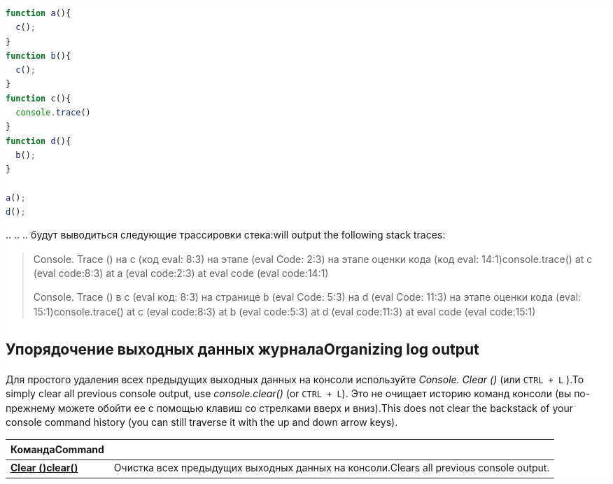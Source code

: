 ```javascript
function a(){
  c();
}
function b(){
  c();
}
function c(){
  console.trace()
}
function d(){
  b();
}

a();
d();
```

<span data-ttu-id="d1a68-212">.</span><span class="sxs-lookup"><span data-stu-id="d1a68-212">.</span></span> <span data-ttu-id="d1a68-213">.</span><span class="sxs-lookup"><span data-stu-id="d1a68-213">.</span></span> <span data-ttu-id="d1a68-214">.</span><span class="sxs-lookup"><span data-stu-id="d1a68-214">.</span></span> <span data-ttu-id="d1a68-215">будут выводиться следующие трассировки стека:</span><span class="sxs-lookup"><span data-stu-id="d1a68-215">will output the following stack traces:</span></span>
> <span data-ttu-id="d1a68-216">Console. Trace () на c (код eval: 8:3) на этапе (eval Code: 2:3) на этапе оценки кода (код eval: 14:1)</span><span class="sxs-lookup"><span data-stu-id="d1a68-216">console.trace() at c (eval code:8:3) at a (eval code:2:3) at eval code (eval code:14:1)</span></span>
> 
> <span data-ttu-id="d1a68-217">Console. Trace () в c (eval код: 8:3) на странице b (eval Code: 5:3) на d (eval Code: 11:3) на этапе оценки кода (eval: 15:1)</span><span class="sxs-lookup"><span data-stu-id="d1a68-217">console.trace() at c (eval code:8:3) at b (eval code:5:3) at d (eval code:11:3) at eval code (eval code:15:1)</span></span>

## <span data-ttu-id="d1a68-218">Упорядочение выходных данных журнала</span><span class="sxs-lookup"><span data-stu-id="d1a68-218">Organizing log output</span></span>

<span data-ttu-id="d1a68-219">Для простого удаления всех предыдущих выходных данных на консоли используйте *Console. Clear ()* (или `CTRL + L` ).</span><span class="sxs-lookup"><span data-stu-id="d1a68-219">To simply clear all previous console output, use *console.clear()* (or `CTRL + L`).</span></span> <span data-ttu-id="d1a68-220">Это не очищает историю команд консоли (вы по-прежнему можете обойти ее с помощью клавиш со стрелками вверх и вниз).</span><span class="sxs-lookup"><span data-stu-id="d1a68-220">This does not clear the backstack of your console command history (you can still traverse it with the up and down arrow keys).</span></span>

<span data-ttu-id="d1a68-221">Команда</span><span class="sxs-lookup"><span data-stu-id="d1a68-221">Command</span></span> | &nbsp;
:------------ | :-------------
[**<span data-ttu-id="d1a68-222">Clear ()</span><span class="sxs-lookup"><span data-stu-id="d1a68-222">clear()</span></span>**](https://developer.mozilla.org/docs/Web/API/Console/clear) | <span data-ttu-id="d1a68-223">Очистка всех предыдущих выходных данных на консоли.</span><span class="sxs-lookup"><span data-stu-id="d1a68-223">Clears all previous console output.</span></span>
